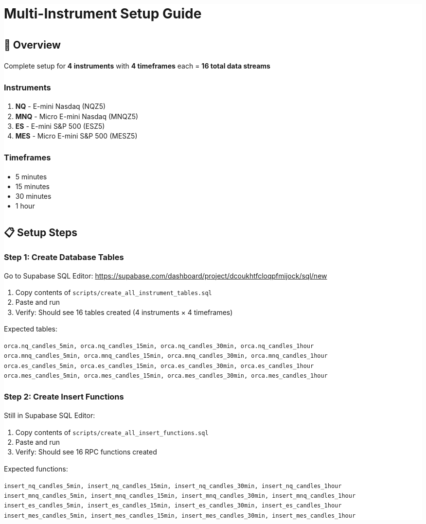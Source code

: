 # Multi-Instrument Setup Guide

## 🎯 Overview

Complete setup for **4 instruments** with **4 timeframes** each = **16 total data streams**

### Instruments
1. **NQ** - E-mini Nasdaq (NQZ5)
2. **MNQ** - Micro E-mini Nasdaq (MNQZ5)  
3. **ES** - E-mini S&P 500 (ESZ5)
4. **MES** - Micro E-mini S&P 500 (MESZ5)

### Timeframes
- 5 minutes
- 15 minutes
- 30 minutes
- 1 hour

## 📋 Setup Steps

### Step 1: Create Database Tables

Go to Supabase SQL Editor: https://supabase.com/dashboard/project/dcoukhtfcloqpfmijock/sql/new

1. Copy contents of `scripts/create_all_instrument_tables.sql`
2. Paste and run
3. Verify: Should see 16 tables created (4 instruments × 4 timeframes)

Expected tables:
```
orca.nq_candles_5min, orca.nq_candles_15min, orca.nq_candles_30min, orca.nq_candles_1hour
orca.mnq_candles_5min, orca.mnq_candles_15min, orca.mnq_candles_30min, orca.mnq_candles_1hour
orca.es_candles_5min, orca.es_candles_15min, orca.es_candles_30min, orca.es_candles_1hour
orca.mes_candles_5min, orca.mes_candles_15min, orca.mes_candles_30min, orca.mes_candles_1hour
```

### Step 2: Create Insert Functions

Still in Supabase SQL Editor:

1. Copy contents of `scripts/create_all_insert_functions.sql`
2. Paste and run
3. Verify: Should see 16 RPC functions created

Expected functions:
```
insert_nq_candles_5min, insert_nq_candles_15min, insert_nq_candles_30min, insert_nq_candles_1hour
insert_mnq_candles_5min, insert_mnq_candles_15min, insert_mnq_candles_30min, insert_mnq_candles_1hour
insert_es_candles_5min, insert_es_candles_15min, insert_es_candles_30min, insert_es_candles_1hour
insert_mes_candles_5min, insert_mes_candles_15min, insert_mes_candles_30min, insert_mes_candles_1hour
```
